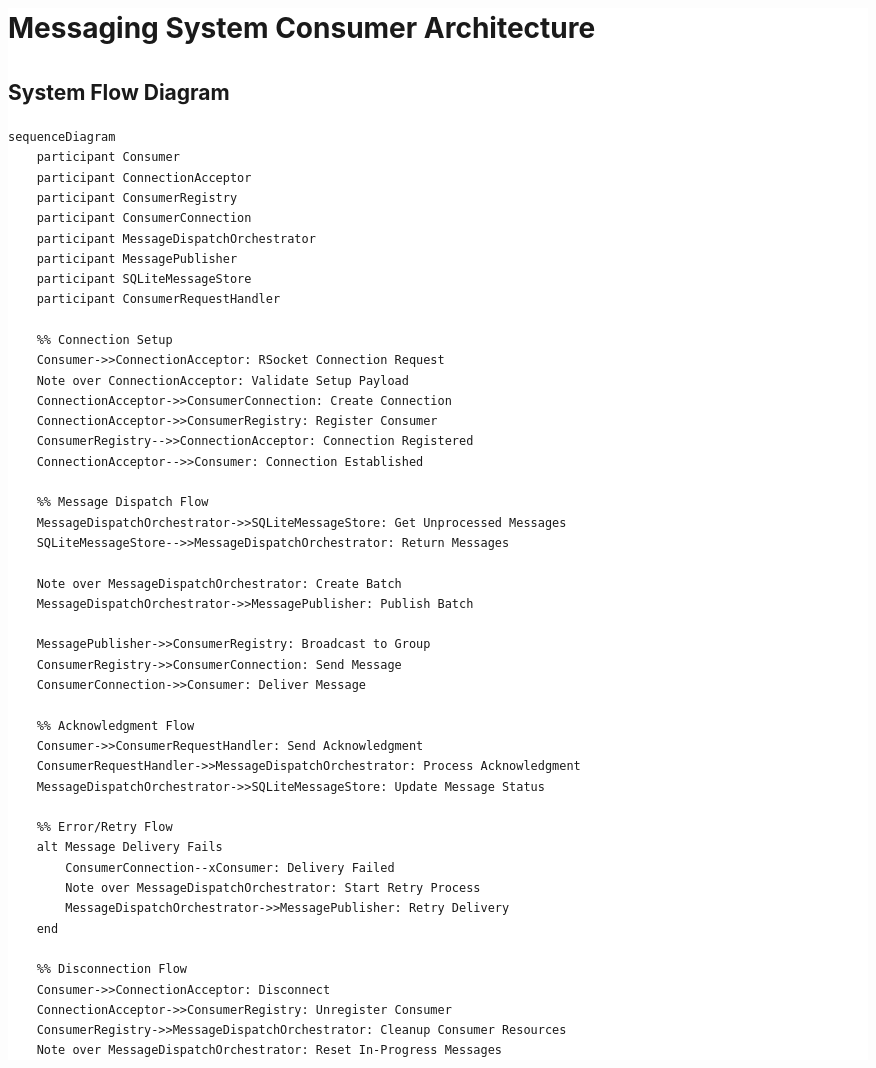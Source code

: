 # Messaging System Consumer Architecture

## System Flow Diagram

```mermaid
sequenceDiagram
    participant Consumer
    participant ConnectionAcceptor
    participant ConsumerRegistry
    participant ConsumerConnection
    participant MessageDispatchOrchestrator
    participant MessagePublisher
    participant SQLiteMessageStore
    participant ConsumerRequestHandler

    %% Connection Setup
    Consumer->>ConnectionAcceptor: RSocket Connection Request
    Note over ConnectionAcceptor: Validate Setup Payload
    ConnectionAcceptor->>ConsumerConnection: Create Connection
    ConnectionAcceptor->>ConsumerRegistry: Register Consumer
    ConsumerRegistry-->>ConnectionAcceptor: Connection Registered
    ConnectionAcceptor-->>Consumer: Connection Established

    %% Message Dispatch Flow
    MessageDispatchOrchestrator->>SQLiteMessageStore: Get Unprocessed Messages
    SQLiteMessageStore-->>MessageDispatchOrchestrator: Return Messages
    
    Note over MessageDispatchOrchestrator: Create Batch
    MessageDispatchOrchestrator->>MessagePublisher: Publish Batch
    
    MessagePublisher->>ConsumerRegistry: Broadcast to Group
    ConsumerRegistry->>ConsumerConnection: Send Message
    ConsumerConnection->>Consumer: Deliver Message

    %% Acknowledgment Flow
    Consumer->>ConsumerRequestHandler: Send Acknowledgment
    ConsumerRequestHandler->>MessageDispatchOrchestrator: Process Acknowledgment
    MessageDispatchOrchestrator->>SQLiteMessageStore: Update Message Status
    
    %% Error/Retry Flow
    alt Message Delivery Fails
        ConsumerConnection--xConsumer: Delivery Failed
        Note over MessageDispatchOrchestrator: Start Retry Process
        MessageDispatchOrchestrator->>MessagePublisher: Retry Delivery
    end

    %% Disconnection Flow
    Consumer->>ConnectionAcceptor: Disconnect
    ConnectionAcceptor->>ConsumerRegistry: Unregister Consumer
    ConsumerRegistry->>MessageDispatchOrchestrator: Cleanup Consumer Resources
    Note over MessageDispatchOrchestrator: Reset In-Progress Messages
```
